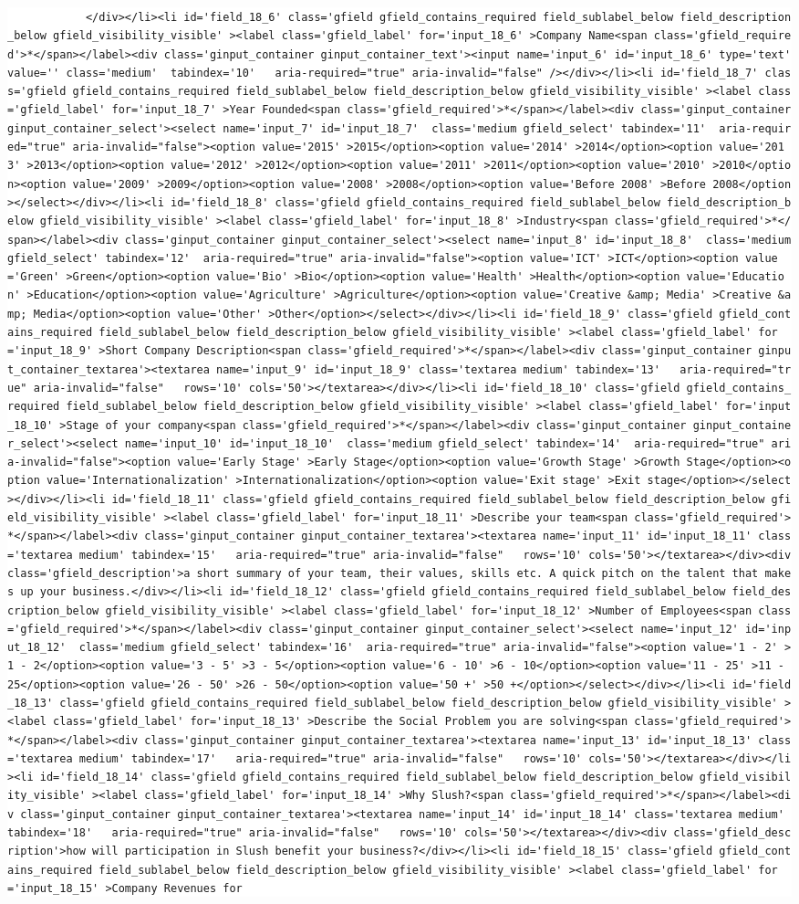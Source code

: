                 </div></li><li id='field_18_6' class='gfield gfield_contains_required field_sublabel_below field_description_below gfield_visibility_visible' ><label class='gfield_label' for='input_18_6' >Company Name<span class='gfield_required'>*</span></label><div class='ginput_container ginput_container_text'><input name='input_6' id='input_18_6' type='text' value='' class='medium'  tabindex='10'   aria-required="true" aria-invalid="false" /></div></li><li id='field_18_7' class='gfield gfield_contains_required field_sublabel_below field_description_below gfield_visibility_visible' ><label class='gfield_label' for='input_18_7' >Year Founded<span class='gfield_required'>*</span></label><div class='ginput_container ginput_container_select'><select name='input_7' id='input_18_7'  class='medium gfield_select' tabindex='11'  aria-required="true" aria-invalid="false"><option value='2015' >2015</option><option value='2014' >2014</option><option value='2013' >2013</option><option value='2012' >2012</option><option value='2011' >2011</option><option value='2010' >2010</option><option value='2009' >2009</option><option value='2008' >2008</option><option value='Before 2008' >Before 2008</option></select></div></li><li id='field_18_8' class='gfield gfield_contains_required field_sublabel_below field_description_below gfield_visibility_visible' ><label class='gfield_label' for='input_18_8' >Industry<span class='gfield_required'>*</span></label><div class='ginput_container ginput_container_select'><select name='input_8' id='input_18_8'  class='medium gfield_select' tabindex='12'  aria-required="true" aria-invalid="false"><option value='ICT' >ICT</option><option value='Green' >Green</option><option value='Bio' >Bio</option><option value='Health' >Health</option><option value='Education' >Education</option><option value='Agriculture' >Agriculture</option><option value='Creative &amp; Media' >Creative &amp; Media</option><option value='Other' >Other</option></select></div></li><li id='field_18_9' class='gfield gfield_contains_required field_sublabel_below field_description_below gfield_visibility_visible' ><label class='gfield_label' for='input_18_9' >Short Company Description<span class='gfield_required'>*</span></label><div class='ginput_container ginput_container_textarea'><textarea name='input_9' id='input_18_9' class='textarea medium' tabindex='13'   aria-required="true" aria-invalid="false"   rows='10' cols='50'></textarea></div></li><li id='field_18_10' class='gfield gfield_contains_required field_sublabel_below field_description_below gfield_visibility_visible' ><label class='gfield_label' for='input_18_10' >Stage of your company<span class='gfield_required'>*</span></label><div class='ginput_container ginput_container_select'><select name='input_10' id='input_18_10'  class='medium gfield_select' tabindex='14'  aria-required="true" aria-invalid="false"><option value='Early Stage' >Early Stage</option><option value='Growth Stage' >Growth Stage</option><option value='Internationalization' >Internationalization</option><option value='Exit stage' >Exit stage</option></select></div></li><li id='field_18_11' class='gfield gfield_contains_required field_sublabel_below field_description_below gfield_visibility_visible' ><label class='gfield_label' for='input_18_11' >Describe your team<span class='gfield_required'>*</span></label><div class='ginput_container ginput_container_textarea'><textarea name='input_11' id='input_18_11' class='textarea medium' tabindex='15'   aria-required="true" aria-invalid="false"   rows='10' cols='50'></textarea></div><div class='gfield_description'>a short summary of your team, their values, skills etc. A quick pitch on the talent that makes up your business.</div></li><li id='field_18_12' class='gfield gfield_contains_required field_sublabel_below field_description_below gfield_visibility_visible' ><label class='gfield_label' for='input_18_12' >Number of Employees<span class='gfield_required'>*</span></label><div class='ginput_container ginput_container_select'><select name='input_12' id='input_18_12'  class='medium gfield_select' tabindex='16'  aria-required="true" aria-invalid="false"><option value='1 - 2' >1 - 2</option><option value='3 - 5' >3 - 5</option><option value='6 - 10' >6 - 10</option><option value='11 - 25' >11 - 25</option><option value='26 - 50' >26 - 50</option><option value='50 +' >50 +</option></select></div></li><li id='field_18_13' class='gfield gfield_contains_required field_sublabel_below field_description_below gfield_visibility_visible' ><label class='gfield_label' for='input_18_13' >Describe the Social Problem you are solving<span class='gfield_required'>*</span></label><div class='ginput_container ginput_container_textarea'><textarea name='input_13' id='input_18_13' class='textarea medium' tabindex='17'   aria-required="true" aria-invalid="false"   rows='10' cols='50'></textarea></div></li><li id='field_18_14' class='gfield gfield_contains_required field_sublabel_below field_description_below gfield_visibility_visible' ><label class='gfield_label' for='input_18_14' >Why Slush?<span class='gfield_required'>*</span></label><div class='ginput_container ginput_container_textarea'><textarea name='input_14' id='input_18_14' class='textarea medium' tabindex='18'   aria-required="true" aria-invalid="false"   rows='10' cols='50'></textarea></div><div class='gfield_description'>how will participation in Slush benefit your business?</div></li><li id='field_18_15' class='gfield gfield_contains_required field_sublabel_below field_description_below gfield_visibility_visible' ><label class='gfield_label' for='input_18_15' >Company Revenues for